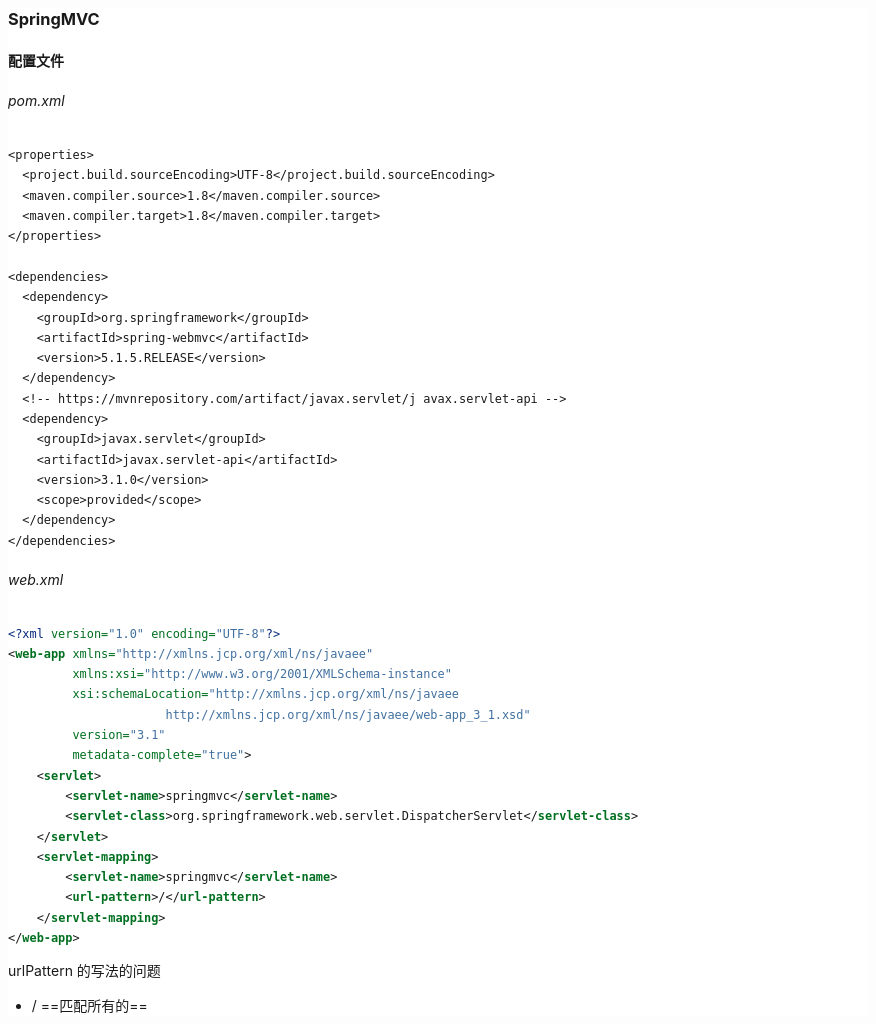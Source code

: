 ### SpringMVC

#### 配置文件

###### pom.xml

```pom
<properties>
  <project.build.sourceEncoding>UTF-8</project.build.sourceEncoding>
  <maven.compiler.source>1.8</maven.compiler.source>
  <maven.compiler.target>1.8</maven.compiler.target>
</properties>

<dependencies>
  <dependency>
    <groupId>org.springframework</groupId>
    <artifactId>spring-webmvc</artifactId>
    <version>5.1.5.RELEASE</version>
  </dependency>
  <!-- https://mvnrepository.com/artifact/javax.servlet/j avax.servlet-api -->
  <dependency>
    <groupId>javax.servlet</groupId>
    <artifactId>javax.servlet-api</artifactId>
    <version>3.1.0</version>
    <scope>provided</scope>
  </dependency>
</dependencies>
```

###### web.xml

```xml
<?xml version="1.0" encoding="UTF-8"?>
<web-app xmlns="http://xmlns.jcp.org/xml/ns/javaee"
         xmlns:xsi="http://www.w3.org/2001/XMLSchema-instance"
         xsi:schemaLocation="http://xmlns.jcp.org/xml/ns/javaee
                      http://xmlns.jcp.org/xml/ns/javaee/web-app_3_1.xsd"
         version="3.1"
         metadata-complete="true">
    <servlet>
        <servlet-name>springmvc</servlet-name>
        <servlet-class>org.springframework.web.servlet.DispatcherServlet</servlet-class>
    </servlet>
    <servlet-mapping>
        <servlet-name>springmvc</servlet-name>
        <url-pattern>/</url-pattern>
    </servlet-mapping>
</web-app>
```

urlPattern 的写法的问题

- /  ==匹配所有的==
